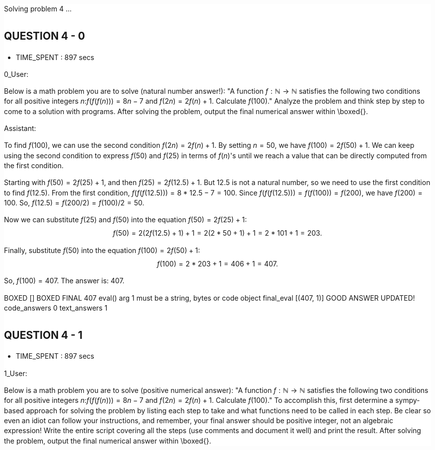 Solving problem 4 ...



## QUESTION 4 - 0 
- TIME_SPENT : 897 secs

0_User:

Below is a math problem you are to solve (natural number answer!):
"A function $f: \mathbb N \to \mathbb N$ satisfies the following two conditions for all positive integers $n$:$f(f(f(n)))=8n-7$ and $f(2n)=2f(n)+1$. Calculate $f(100)$."
Analyze the problem and think step by step to come to a solution with programs. After solving the problem, output the final numerical answer within \boxed{}.

Assistant:

 To find $f(100)$, we can use the second condition $f(2n) = 2f(n) + 1$. By setting $n = 50$, we have $f(100) = 2f(50) + 1$. We can keep using the second condition to express $f(50)$ and $f(25)$ in terms of $f(n)$'s until we reach a value that can be directly computed from the first condition.

Starting with $f(50) = 2f(25) + 1$, and then $f(25) = 2f(12.5) + 1$. But $12.5$ is not a natural number, so we need to use the first condition to find $f(12.5)$. From the first condition, $f(f(f(12.5))) = 8*12.5 - 7 = 100$. Since $f(f(f(12.5))) = f(f(100)) = f(200)$, we have $f(200) = 100$. So, $f(12.5) = f(200/2) = f(100)/2 = 50$.

Now we can substitute $f(25)$ and $f(50)$ into the equation $f(50) = 2f(25) + 1$:
$$f(50) = 2(2f(12.5) + 1) + 1 = 2(2*50 + 1) + 1 = 2*101 + 1 = 203.$$

Finally, substitute $f(50)$ into the equation $f(100) = 2f(50) + 1$:
$$f(100) = 2*203 + 1 = 406 + 1 = 407.$$

So, $f(100) = 407$. The answer is: $407$.

BOXED []
BOXED FINAL 407
eval() arg 1 must be a string, bytes or code object final_eval
[(407, 1)]
GOOD ANSWER UPDATED!
code_answers 0 text_answers 1



## QUESTION 4 - 1 
- TIME_SPENT : 897 secs

1_User:

Below is a math problem you are to solve (positive numerical answer):
"A function $f: \mathbb N \to \mathbb N$ satisfies the following two conditions for all positive integers $n$:$f(f(f(n)))=8n-7$ and $f(2n)=2f(n)+1$. Calculate $f(100)$."
To accomplish this, first determine a sympy-based approach for solving the problem by listing each step to take and what functions need to be called in each step. Be clear so even an idiot can follow your instructions, and remember, your final answer should be positive integer, not an algebraic expression!
Write the entire script covering all the steps (use comments and document it well) and print the result. After solving the problem, output the final numerical answer within \boxed{}.
